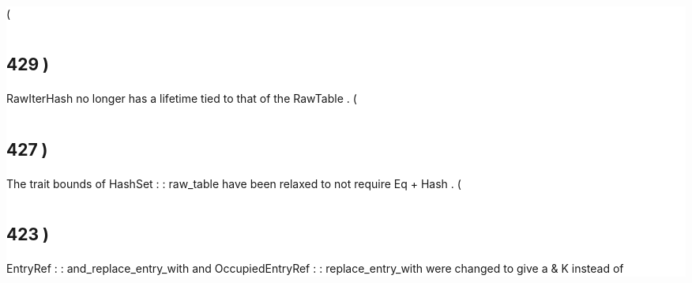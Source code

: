 (
#
429
)
-
RawIterHash
no
longer
has
a
lifetime
tied
to
that
of
the
RawTable
.
(
#
427
)
-
The
trait
bounds
of
HashSet
:
:
raw_table
have
been
relaxed
to
not
require
Eq
+
Hash
.
(
#
423
)
-
EntryRef
:
:
and_replace_entry_with
and
OccupiedEntryRef
:
:
replace_entry_with
were
changed
to
give
a
&
K
instead
of